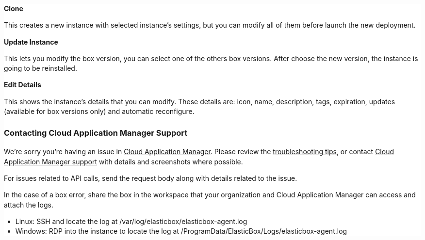 **Clone**

This creates a new instance with selected instance’s settings, but you can modify all of them before launch the new deployment.

**Update Instance**

This lets you modify the box version, you can select one of the others box versions. After choose the new version, the instance is going to be reinstalled.

**Edit Details**

This shows the instance’s details that you can modify. These details are: icon, name, description, tags, expiration, updates (available for box versions only) and automatic reconfigure.

### Contacting Cloud Application Manager Support

We’re sorry you’re having an issue in [Cloud Application Manager](https://www.ctl.io/cloud-application-manager/). Please review the [troubleshooting tips](../Troubleshooting/troubleshooting-tips.md), or contact [Cloud Application Manager support](mailto:incident@CenturyLink.com) with details and screenshots where possible.

For issues related to API calls, send the request body along with details related to the issue.

In the case of a box error, share the box in the workspace that your organization and Cloud Application Manager can access and attach the logs.
* Linux: SSH and locate the log at /var/log/elasticbox/elasticbox-agent.log
* Windows: RDP into the instance to locate the log at /ProgramData/ElasticBox/Logs/elasticbox-agent.log
